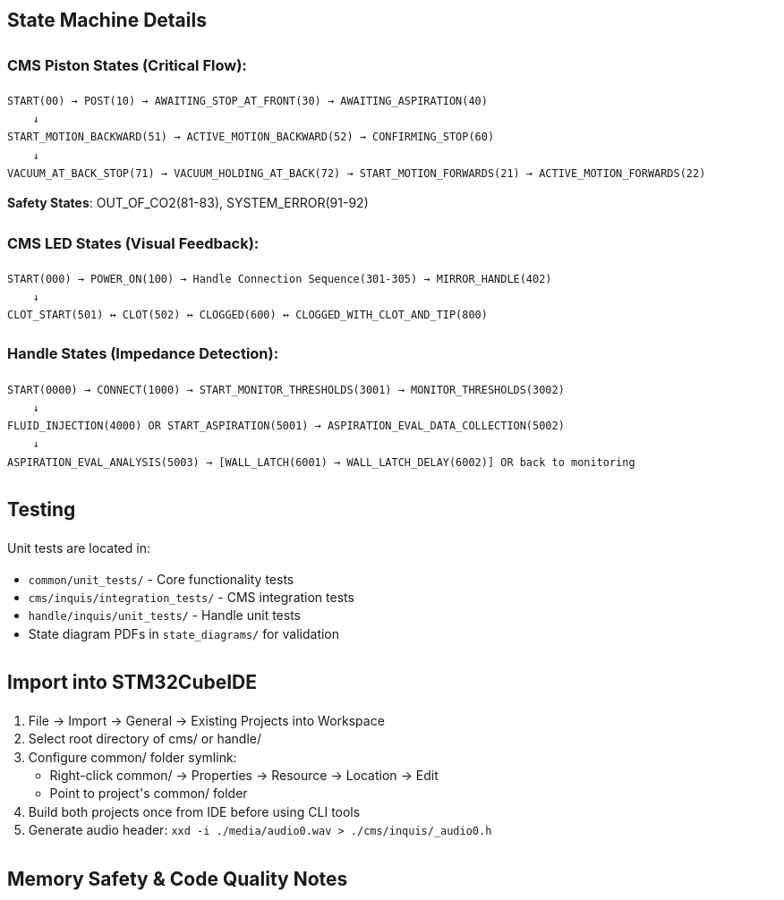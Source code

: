 ## State Machine Details

### CMS Piston States (Critical Flow):
```
START(00) → POST(10) → AWAITING_STOP_AT_FRONT(30) → AWAITING_ASPIRATION(40)
    ↓
START_MOTION_BACKWARD(51) → ACTIVE_MOTION_BACKWARD(52) → CONFIRMING_STOP(60)
    ↓  
VACUUM_AT_BACK_STOP(71) → VACUUM_HOLDING_AT_BACK(72) → START_MOTION_FORWARDS(21) → ACTIVE_MOTION_FORWARDS(22)
```

**Safety States**: OUT_OF_CO2(81-83), SYSTEM_ERROR(91-92)

### CMS LED States (Visual Feedback):
```
START(000) → POWER_ON(100) → Handle Connection Sequence(301-305) → MIRROR_HANDLE(402)
    ↓
CLOT_START(501) ↔ CLOT(502) ↔ CLOGGED(600) ↔ CLOGGED_WITH_CLOT_AND_TIP(800)
```

### Handle States (Impedance Detection):
```
START(0000) → CONNECT(1000) → START_MONITOR_THRESHOLDS(3001) → MONITOR_THRESHOLDS(3002)
    ↓
FLUID_INJECTION(4000) OR START_ASPIRATION(5001) → ASPIRATION_EVAL_DATA_COLLECTION(5002)
    ↓
ASPIRATION_EVAL_ANALYSIS(5003) → [WALL_LATCH(6001) → WALL_LATCH_DELAY(6002)] OR back to monitoring
```

## Testing

Unit tests are located in:
- `common/unit_tests/` - Core functionality tests
- `cms/inquis/integration_tests/` - CMS integration tests  
- `handle/inquis/unit_tests/` - Handle unit tests
- State diagram PDFs in `state_diagrams/` for validation

## Import into STM32CubeIDE

1. File → Import → General → Existing Projects into Workspace
2. Select root directory of cms/ or handle/
3. Configure common/ folder symlink:
   - Right-click common/ → Properties → Resource → Location → Edit
   - Point to project's common/ folder
4. Build both projects once from IDE before using CLI tools
5. Generate audio header: `xxd -i ./media/audio0.wav > ./cms/inquis/_audio0.h`

## Memory Safety & Code Quality Notes

